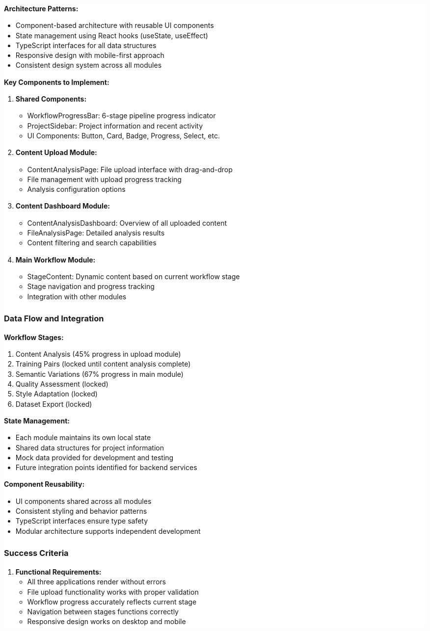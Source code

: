 **Architecture Patterns:**
- Component-based architecture with reusable UI components
- State management using React hooks (useState, useEffect)
- TypeScript interfaces for all data structures
- Responsive design with mobile-first approach
- Consistent design system across all modules

**Key Components to Implement:**

1. **Shared Components:**
   - WorkflowProgressBar: 6-stage pipeline progress indicator
   - ProjectSidebar: Project information and recent activity
   - UI Components: Button, Card, Badge, Progress, Select, etc.

2. **Content Upload Module:**
   - ContentAnalysisPage: File upload interface with drag-and-drop
   - File management with upload progress tracking
   - Analysis configuration options

3. **Content Dashboard Module:**
   - ContentAnalysisDashboard: Overview of all uploaded content
   - FileAnalysisPage: Detailed analysis results
   - Content filtering and search capabilities

4. **Main Workflow Module:**
   - StageContent: Dynamic content based on current workflow stage
   - Stage navigation and progress tracking
   - Integration with other modules

### Data Flow and Integration

**Workflow Stages:**
1. Content Analysis (45% progress in upload module)
2. Training Pairs (locked until content analysis complete)
3. Semantic Variations (67% progress in main module)
4. Quality Assessment (locked)
5. Style Adaptation (locked)
6. Dataset Export (locked)

**State Management:**
- Each module maintains its own local state
- Shared data structures for project information
- Mock data provided for development and testing
- Future integration points identified for backend services

**Component Reusability:**
- UI components shared across all modules
- Consistent styling and behavior patterns
- TypeScript interfaces ensure type safety
- Modular architecture supports independent development

### Success Criteria

1. **Functional Requirements:**
   - All three applications render without errors
   - File upload functionality works with proper validation
   - Workflow progress accurately reflects current stage
   - Navigation between stages functions correctly
   - Responsive design works on desktop and mobile
